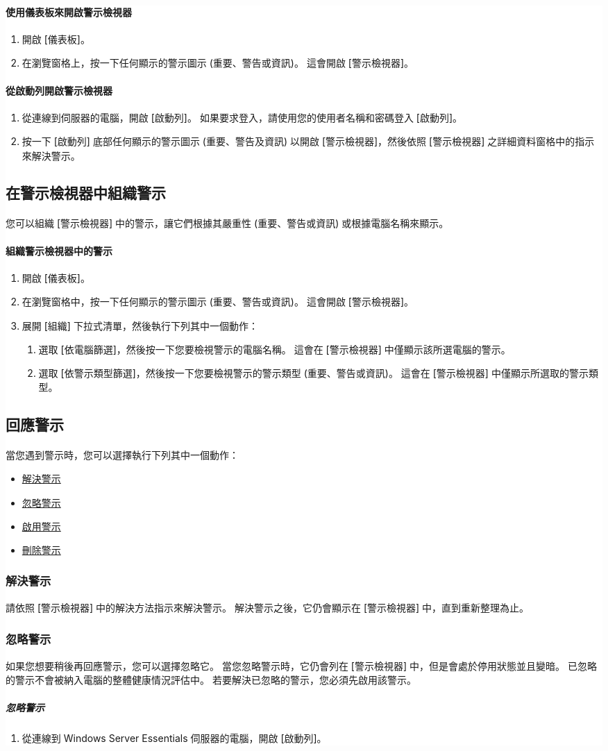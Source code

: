 #### <a name="to-open-the-alert-viewer-by-using-the-dashboard"></a>使用儀表板來開啟警示檢視器

1.  開啟 [儀表板]。

2.  在瀏覽窗格上，按一下任何顯示的警示圖示 (重要、警告或資訊)。 這會開啟 [警示檢視器]。

#### <a name="to-open-the-alert-viewer-from-the-launchpad"></a>從啟動列開啟警示檢視器

1.  從連線到伺服器的電腦，開啟 [啟動列]。 如果要求登入，請使用您的使用者名稱和密碼登入 [啟動列]。

2.  按一下 [啟動列] 底部任何顯示的警示圖示 (重要、警告及資訊) 以開啟 [警示檢視器]，然後依照 [警示檢視器] 之詳細資料窗格中的指示來解決警示。

##  <a name="organize-alerts-in-the-alert-viewer"></a><a name="BKMK_Organize"></a> 在警示檢視器中組織警示
 您可以組織 [警示檢視器] 中的警示，讓它們根據其嚴重性 (重要、警告或資訊) 或根據電腦名稱來顯示。

#### <a name="to-organize-alerts-in-the-alert-viewer"></a>組織警示檢視器中的警示

1.  開啟 [儀表板]。

2.  在瀏覽窗格中，按一下任何顯示的警示圖示 (重要、警告或資訊)。 這會開啟 [警示檢視器]。

3.  展開 [組織] 下拉式清單，然後執行下列其中一個動作：

    1.  選取 [依電腦篩選]，然後按一下您要檢視警示的電腦名稱。 這會在 [警示檢視器] 中僅顯示該所選電腦的警示。

    2.  選取 [依警示類型篩選]，然後按一下您要檢視警示的警示類型 (重要、警告或資訊)。 這會在 [警示檢視器] 中僅顯示所選取的警示類型。

##  <a name="respond-to-alerts"></a><a name="BKMK_Respond"></a> 回應警示
 當您遇到警示時，您可以選擇執行下列其中一個動作：

-   [解決警示](Manage-System-Health-in-Windows-Server-Essentials.md#BKMK_Resolve)

-   [忽略警示](Manage-System-Health-in-Windows-Server-Essentials.md#BKMK_3)

-   [啟用警示](Manage-System-Health-in-Windows-Server-Essentials.md#BKMK_5)

-   [刪除警示](Manage-System-Health-in-Windows-Server-Essentials.md#BKMK_4)

###  <a name="resolve-an-alert"></a><a name="BKMK_Resolve"></a> 解決警示
 請依照 [警示檢視器] 中的解決方法指示來解決警示。 解決警示之後，它仍會顯示在 [警示檢視器] 中，直到重新整理為止。

###  <a name="ignore-an-alert"></a><a name="BKMK_3"></a> 忽略警示
 如果您想要稍後再回應警示，您可以選擇忽略它。 當您忽略警示時，它仍會列在 [警示檢視器] 中，但是會處於停用狀態並且變暗。 已忽略的警示不會被納入電腦的整體健康情況評估中。 若要解決已忽略的警示，您必須先啟用該警示。

##### <a name="to-ignore-an-alert"></a>忽略警示

1. 從連線到 Windows Server Essentials 伺服器的電腦，開啟 [啟動列]。
